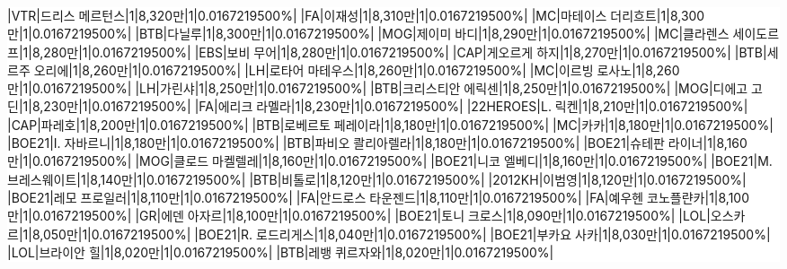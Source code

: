 |VTR|드리스 메르턴스|1|8,320만|1|0.0167219500%|
|FA|이재성|1|8,310만|1|0.0167219500%|
|MC|마테이스 더리흐트|1|8,300만|1|0.0167219500%|
|BTB|다닐루|1|8,300만|1|0.0167219500%|
|MOG|제이미 바디|1|8,290만|1|0.0167219500%|
|MC|클라렌스 세이도르프|1|8,280만|1|0.0167219500%|
|EBS|보비 무어|1|8,280만|1|0.0167219500%|
|CAP|게오르게 하지|1|8,270만|1|0.0167219500%|
|BTB|세르주 오리에|1|8,260만|1|0.0167219500%|
|LH|로타어 마테우스|1|8,260만|1|0.0167219500%|
|MC|이르빙 로사노|1|8,260만|1|0.0167219500%|
|LH|가린샤|1|8,250만|1|0.0167219500%|
|BTB|크리스티안 에릭센|1|8,250만|1|0.0167219500%|
|MOG|디에고 고딘|1|8,230만|1|0.0167219500%|
|FA|에리크 라멜라|1|8,230만|1|0.0167219500%|
|22HEROES|L. 릭켄|1|8,210만|1|0.0167219500%|
|CAP|파레호|1|8,200만|1|0.0167219500%|
|BTB|로베르토 페레이라|1|8,180만|1|0.0167219500%|
|MC|카카|1|8,180만|1|0.0167219500%|
|BOE21|I. 자바르니|1|8,180만|1|0.0167219500%|
|BTB|파비오 콸리아렐라|1|8,180만|1|0.0167219500%|
|BOE21|슈테판 라이너|1|8,160만|1|0.0167219500%|
|MOG|클로드 마켈렐레|1|8,160만|1|0.0167219500%|
|BOE21|니코 엘베디|1|8,160만|1|0.0167219500%|
|BOE21|M. 브레스웨이트|1|8,140만|1|0.0167219500%|
|BTB|비톨로|1|8,120만|1|0.0167219500%|
|2012KH|이범영|1|8,120만|1|0.0167219500%|
|BOE21|레모 프로일러|1|8,110만|1|0.0167219500%|
|FA|안드로스 타운젠드|1|8,110만|1|0.0167219500%|
|FA|예우헨 코노플랸카|1|8,100만|1|0.0167219500%|
|GR|에덴 아자르|1|8,100만|1|0.0167219500%|
|BOE21|토니 크로스|1|8,090만|1|0.0167219500%|
|LOL|오스카르|1|8,050만|1|0.0167219500%|
|BOE21|R. 로드리게스|1|8,040만|1|0.0167219500%|
|BOE21|부카요 사카|1|8,030만|1|0.0167219500%|
|LOL|브라이안 힐|1|8,020만|1|0.0167219500%|
|BTB|레뱅 퀴르자와|1|8,020만|1|0.0167219500%|